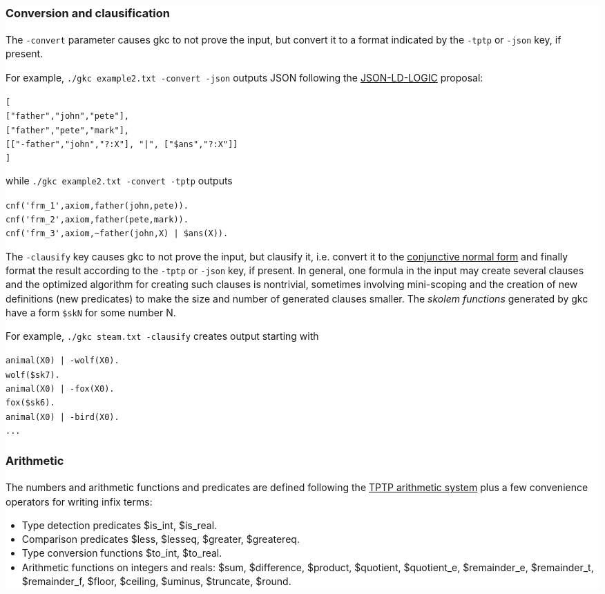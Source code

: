 ### Conversion and clausification

The `-convert` parameter causes gkc to not prove the input, but convert it 
to a format indicated by the `-tptp` or `-json` key, if present.

For example, `./gkc example2.txt -convert -json`
outputs JSON following the  [JSON-LD-LOGIC](https://github.com/tammet/json-ld-logic) proposal:

    [
    ["father","john","pete"],
    ["father","pete","mark"],
    [["-father","john","?:X"], "|", ["$ans","?:X"]]
    ]

while `./gkc example2.txt -convert -tptp` outputs

    cnf('frm_1',axiom,father(john,pete)).
    cnf('frm_2',axiom,father(pete,mark)).
    cnf('frm_3',axiom,~father(john,X) | $ans(X)).
 
The `-clausify` key causes gkc to not prove the input, but clausify it, i.e. convert it to the 
[conjunctive normal form](https://en.wikipedia.org/wiki/Conjunctive_normal_form)
and finally format the result according to the `-tptp` or `-json` key, if present.
In general, one formula in the input may create several clauses and the optimized
algorithm for creating such clauses is nontrivial, sometimes involving mini-scoping 
and the creation of new definitions (new predicates) to make the size and number of
generated clauses smaller. The *skolem functions* generated by gkc have a form `$skN` for
some number N.

For example, `./gkc steam.txt -clausify` creates output starting with

    animal(X0) | -wolf(X0).
    wolf($sk7).
    animal(X0) | -fox(X0).
    fox($sk6).
    animal(X0) | -bird(X0).
    ...


### Arithmetic

The numbers and arithmetic functions and predicates are defined following the 
[TPTP arithmetic system](http://www.tptp.org/TPTP/TR/TPTPTR.shtml#Arithmetic)
plus a few convenience operators for writing infix terms:

* Type detection predicates $is_int, $is_real.
* Comparison predicates $less, $lesseq, $greater, $greatereq.
* Type conversion functions $to_int, $to_real.
* Arithmetic functions on integers and reals:
  $sum, $difference, $product, 
  $quotient, $quotient_e,
  $remainder_e, $remainder_t, $remainder_f, 
  $floor, $ceiling,
  $uminus, $truncate, $round.
 